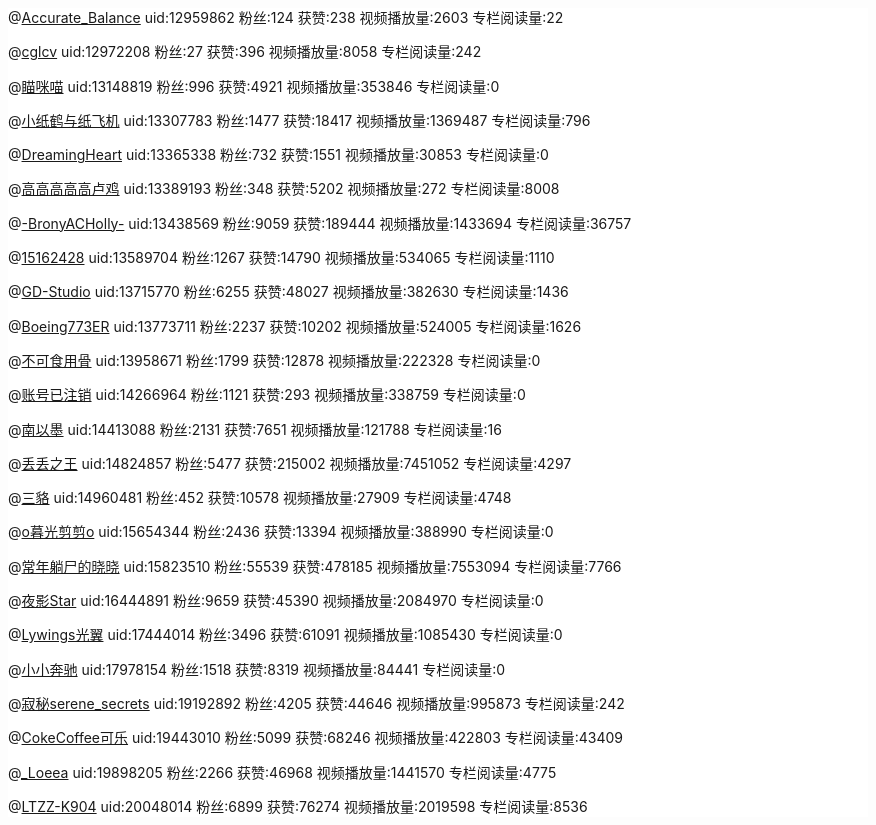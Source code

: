 @[Accurate\_Balance](https://space.bilibili.com/12959862) uid:12959862 粉丝:124 获赞:238 视频播放量:2603 专栏阅读量:22

@[cglcv](https://space.bilibili.com/12972208) uid:12972208 粉丝:27 获赞:396 视频播放量:8058 专栏阅读量:242

@[瞄咪喵](https://space.bilibili.com/13148819) uid:13148819 粉丝:996 获赞:4921 视频播放量:353846 专栏阅读量:0

@[小纸鹤与纸飞机](https://space.bilibili.com/13307783) uid:13307783 粉丝:1477 获赞:18417 视频播放量:1369487 专栏阅读量:796

@[DreamingHeart](https://space.bilibili.com/13365338) uid:13365338 粉丝:732 获赞:1551 视频播放量:30853 专栏阅读量:0

@[高高高高高卢鸡](https://space.bilibili.com/13389193) uid:13389193 粉丝:348 获赞:5202 视频播放量:272 专栏阅读量:8008

@[-BronyACHolly-](https://space.bilibili.com/13438569) uid:13438569 粉丝:9059 获赞:189444 视频播放量:1433694 专栏阅读量:36757

@[15162428](https://space.bilibili.com/13589704) uid:13589704 粉丝:1267 获赞:14790 视频播放量:534065 专栏阅读量:1110

@[GD-Studio](https://space.bilibili.com/13715770) uid:13715770 粉丝:6255 获赞:48027 视频播放量:382630 专栏阅读量:1436

@[Boeing773ER](https://space.bilibili.com/13773711) uid:13773711 粉丝:2237 获赞:10202 视频播放量:524005 专栏阅读量:1626

@[不可食用骨](https://space.bilibili.com/13958671) uid:13958671 粉丝:1799 获赞:12878 视频播放量:222328 专栏阅读量:0

@[账号已注销](https://space.bilibili.com/14266964) uid:14266964 粉丝:1121 获赞:293 视频播放量:338759 专栏阅读量:0

@[南以墨](https://space.bilibili.com/14413088) uid:14413088 粉丝:2131 获赞:7651 视频播放量:121788 专栏阅读量:16

@[丢丢之王](https://space.bilibili.com/14824857) uid:14824857 粉丝:5477 获赞:215002 视频播放量:7451052 专栏阅读量:4297

@[三貉](https://space.bilibili.com/14960481) uid:14960481 粉丝:452 获赞:10578 视频播放量:27909 专栏阅读量:4748

@[o暮光剪剪o](https://space.bilibili.com/15654344) uid:15654344 粉丝:2436 获赞:13394 视频播放量:388990 专栏阅读量:0

@[常年躺尸的晓晓](https://space.bilibili.com/15823510) uid:15823510 粉丝:55539 获赞:478185 视频播放量:7553094 专栏阅读量:7766

@[夜影Star](https://space.bilibili.com/16444891) uid:16444891 粉丝:9659 获赞:45390 视频播放量:2084970 专栏阅读量:0

@[Lywings光翼](https://space.bilibili.com/17444014) uid:17444014 粉丝:3496 获赞:61091 视频播放量:1085430 专栏阅读量:0

@[小小奔驰](https://space.bilibili.com/17978154) uid:17978154 粉丝:1518 获赞:8319 视频播放量:84441 专栏阅读量:0

@[寂秘serene\_secrets](https://space.bilibili.com/19192892) uid:19192892 粉丝:4205 获赞:44646 视频播放量:995873 专栏阅读量:242

@[CokeCoffee可乐](https://space.bilibili.com/19443010) uid:19443010 粉丝:5099 获赞:68246 视频播放量:422803 专栏阅读量:43409

@[\_Loeea](https://space.bilibili.com/19898205) uid:19898205 粉丝:2266 获赞:46968 视频播放量:1441570 专栏阅读量:4775

@[LTZZ-K904](https://space.bilibili.com/20048014) uid:20048014 粉丝:6899 获赞:76274 视频播放量:2019598 专栏阅读量:8536
